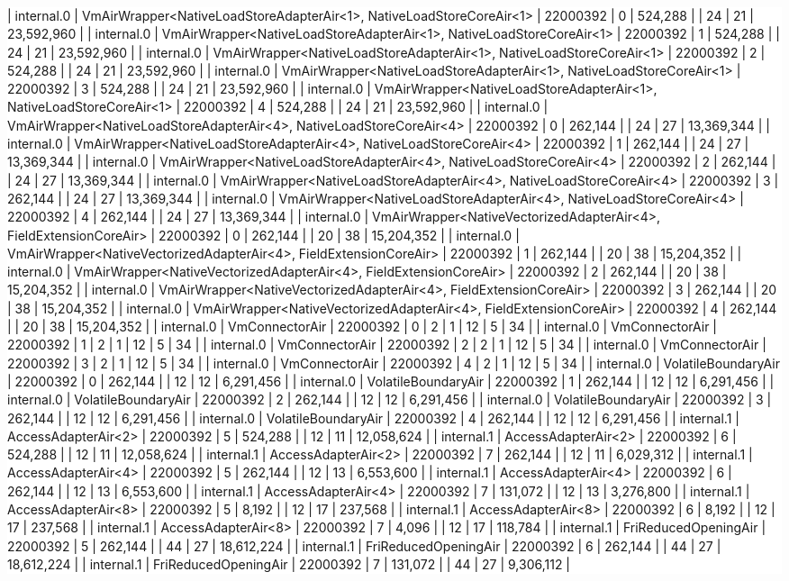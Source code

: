 | internal.0 | VmAirWrapper<NativeLoadStoreAdapterAir<1>, NativeLoadStoreCoreAir<1> | 22000392 | 0 | 524,288 |  | 24 | 21 | 23,592,960 | 
| internal.0 | VmAirWrapper<NativeLoadStoreAdapterAir<1>, NativeLoadStoreCoreAir<1> | 22000392 | 1 | 524,288 |  | 24 | 21 | 23,592,960 | 
| internal.0 | VmAirWrapper<NativeLoadStoreAdapterAir<1>, NativeLoadStoreCoreAir<1> | 22000392 | 2 | 524,288 |  | 24 | 21 | 23,592,960 | 
| internal.0 | VmAirWrapper<NativeLoadStoreAdapterAir<1>, NativeLoadStoreCoreAir<1> | 22000392 | 3 | 524,288 |  | 24 | 21 | 23,592,960 | 
| internal.0 | VmAirWrapper<NativeLoadStoreAdapterAir<1>, NativeLoadStoreCoreAir<1> | 22000392 | 4 | 524,288 |  | 24 | 21 | 23,592,960 | 
| internal.0 | VmAirWrapper<NativeLoadStoreAdapterAir<4>, NativeLoadStoreCoreAir<4> | 22000392 | 0 | 262,144 |  | 24 | 27 | 13,369,344 | 
| internal.0 | VmAirWrapper<NativeLoadStoreAdapterAir<4>, NativeLoadStoreCoreAir<4> | 22000392 | 1 | 262,144 |  | 24 | 27 | 13,369,344 | 
| internal.0 | VmAirWrapper<NativeLoadStoreAdapterAir<4>, NativeLoadStoreCoreAir<4> | 22000392 | 2 | 262,144 |  | 24 | 27 | 13,369,344 | 
| internal.0 | VmAirWrapper<NativeLoadStoreAdapterAir<4>, NativeLoadStoreCoreAir<4> | 22000392 | 3 | 262,144 |  | 24 | 27 | 13,369,344 | 
| internal.0 | VmAirWrapper<NativeLoadStoreAdapterAir<4>, NativeLoadStoreCoreAir<4> | 22000392 | 4 | 262,144 |  | 24 | 27 | 13,369,344 | 
| internal.0 | VmAirWrapper<NativeVectorizedAdapterAir<4>, FieldExtensionCoreAir> | 22000392 | 0 | 262,144 |  | 20 | 38 | 15,204,352 | 
| internal.0 | VmAirWrapper<NativeVectorizedAdapterAir<4>, FieldExtensionCoreAir> | 22000392 | 1 | 262,144 |  | 20 | 38 | 15,204,352 | 
| internal.0 | VmAirWrapper<NativeVectorizedAdapterAir<4>, FieldExtensionCoreAir> | 22000392 | 2 | 262,144 |  | 20 | 38 | 15,204,352 | 
| internal.0 | VmAirWrapper<NativeVectorizedAdapterAir<4>, FieldExtensionCoreAir> | 22000392 | 3 | 262,144 |  | 20 | 38 | 15,204,352 | 
| internal.0 | VmAirWrapper<NativeVectorizedAdapterAir<4>, FieldExtensionCoreAir> | 22000392 | 4 | 262,144 |  | 20 | 38 | 15,204,352 | 
| internal.0 | VmConnectorAir | 22000392 | 0 | 2 | 1 | 12 | 5 | 34 | 
| internal.0 | VmConnectorAir | 22000392 | 1 | 2 | 1 | 12 | 5 | 34 | 
| internal.0 | VmConnectorAir | 22000392 | 2 | 2 | 1 | 12 | 5 | 34 | 
| internal.0 | VmConnectorAir | 22000392 | 3 | 2 | 1 | 12 | 5 | 34 | 
| internal.0 | VmConnectorAir | 22000392 | 4 | 2 | 1 | 12 | 5 | 34 | 
| internal.0 | VolatileBoundaryAir | 22000392 | 0 | 262,144 |  | 12 | 12 | 6,291,456 | 
| internal.0 | VolatileBoundaryAir | 22000392 | 1 | 262,144 |  | 12 | 12 | 6,291,456 | 
| internal.0 | VolatileBoundaryAir | 22000392 | 2 | 262,144 |  | 12 | 12 | 6,291,456 | 
| internal.0 | VolatileBoundaryAir | 22000392 | 3 | 262,144 |  | 12 | 12 | 6,291,456 | 
| internal.0 | VolatileBoundaryAir | 22000392 | 4 | 262,144 |  | 12 | 12 | 6,291,456 | 
| internal.1 | AccessAdapterAir<2> | 22000392 | 5 | 524,288 |  | 12 | 11 | 12,058,624 | 
| internal.1 | AccessAdapterAir<2> | 22000392 | 6 | 524,288 |  | 12 | 11 | 12,058,624 | 
| internal.1 | AccessAdapterAir<2> | 22000392 | 7 | 262,144 |  | 12 | 11 | 6,029,312 | 
| internal.1 | AccessAdapterAir<4> | 22000392 | 5 | 262,144 |  | 12 | 13 | 6,553,600 | 
| internal.1 | AccessAdapterAir<4> | 22000392 | 6 | 262,144 |  | 12 | 13 | 6,553,600 | 
| internal.1 | AccessAdapterAir<4> | 22000392 | 7 | 131,072 |  | 12 | 13 | 3,276,800 | 
| internal.1 | AccessAdapterAir<8> | 22000392 | 5 | 8,192 |  | 12 | 17 | 237,568 | 
| internal.1 | AccessAdapterAir<8> | 22000392 | 6 | 8,192 |  | 12 | 17 | 237,568 | 
| internal.1 | AccessAdapterAir<8> | 22000392 | 7 | 4,096 |  | 12 | 17 | 118,784 | 
| internal.1 | FriReducedOpeningAir | 22000392 | 5 | 262,144 |  | 44 | 27 | 18,612,224 | 
| internal.1 | FriReducedOpeningAir | 22000392 | 6 | 262,144 |  | 44 | 27 | 18,612,224 | 
| internal.1 | FriReducedOpeningAir | 22000392 | 7 | 131,072 |  | 44 | 27 | 9,306,112 | 